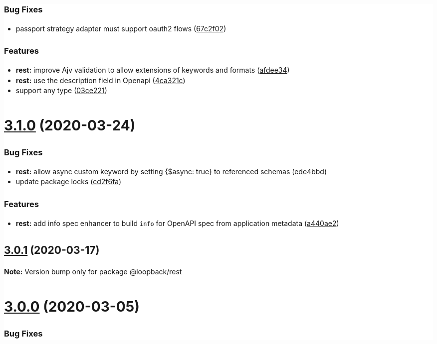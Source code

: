 
### Bug Fixes

* passport strategy adapter must support oauth2 flows ([67c2f02](https://github.com/strongloop/loopback-next/commit/67c2f02f74c08ee037827c0045e1f225d6ca8ede))


### Features

* **rest:** improve Ajv validation to allow extensions of keywords and formats ([afdee34](https://github.com/strongloop/loopback-next/commit/afdee346f5b56932d59ff600478116b75eac797d))
* **rest:** use the description field in Openapi ([4ca321c](https://github.com/strongloop/loopback-next/commit/4ca321c01a128b14dcbc5336901899ee61ff1460))
* support any type ([03ce221](https://github.com/strongloop/loopback-next/commit/03ce221bb41a2ecd296ba235fe342d488fa2d639))





# [3.1.0](https://github.com/strongloop/loopback-next/compare/@loopback/rest@3.0.1...@loopback/rest@3.1.0) (2020-03-24)


### Bug Fixes

* **rest:** allow async custom keyword by setting {$async: true} to referenced schemas ([ede4bbd](https://github.com/strongloop/loopback-next/commit/ede4bbdba4d0bca3a558309118bc97924f48fd6e))
* update package locks ([cd2f6fa](https://github.com/strongloop/loopback-next/commit/cd2f6fa7a732afe4a16f4ccf8316ff3142959fe8))


### Features

* **rest:** add info spec enhancer to build `info` for OpenAPI spec from application metadata ([a440ae2](https://github.com/strongloop/loopback-next/commit/a440ae248f8a51abb573ee3f1246be82e1d38817))





## [3.0.1](https://github.com/strongloop/loopback-next/compare/@loopback/rest@3.0.0...@loopback/rest@3.0.1) (2020-03-17)

**Note:** Version bump only for package @loopback/rest





# [3.0.0](https://github.com/strongloop/loopback-next/compare/@loopback/rest@2.0.0...@loopback/rest@3.0.0) (2020-03-05)


### Bug Fixes
